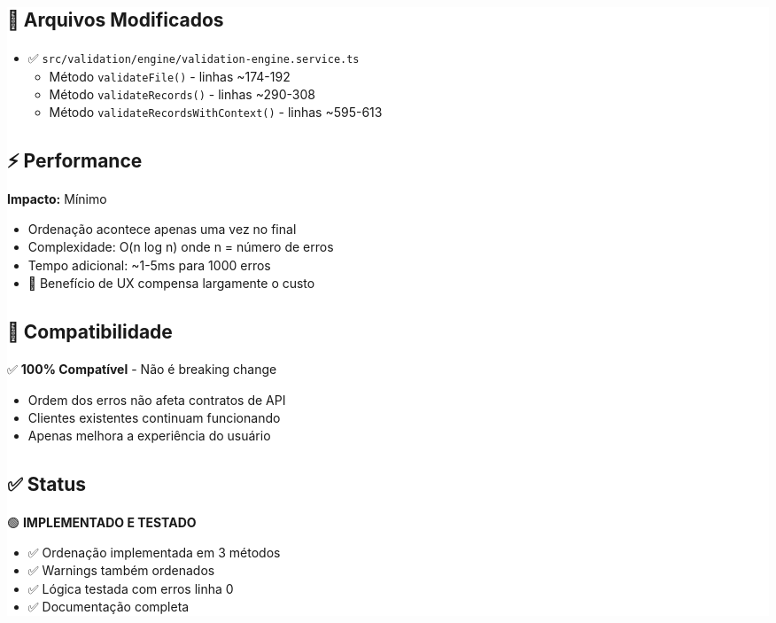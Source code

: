## 📁 Arquivos Modificados

- ✅ `src/validation/engine/validation-engine.service.ts`
  - Método `validateFile()` - linhas ~174-192
  - Método `validateRecords()` - linhas ~290-308
  - Método `validateRecordsWithContext()` - linhas ~595-613

## ⚡ Performance

**Impacto:** Mínimo

- Ordenação acontece apenas uma vez no final
- Complexidade: O(n log n) onde n = número de erros
- Tempo adicional: ~1-5ms para 1000 erros
- 💚 Benefício de UX compensa largamente o custo

## 🔄 Compatibilidade

✅ **100% Compatível** - Não é breaking change

- Ordem dos erros não afeta contratos de API
- Clientes existentes continuam funcionando
- Apenas melhora a experiência do usuário

## ✅ Status

🟢 **IMPLEMENTADO E TESTADO**

- ✅ Ordenação implementada em 3 métodos
- ✅ Warnings também ordenados
- ✅ Lógica testada com erros linha 0
- ✅ Documentação completa
